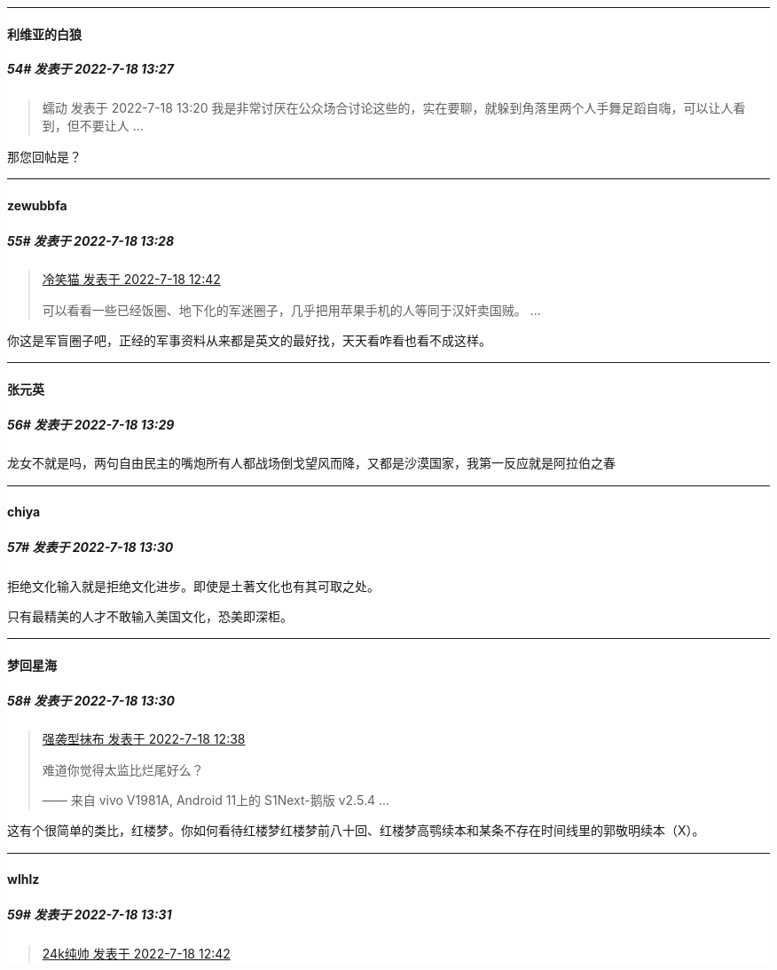 *****

####  利维亚的白狼  
##### 54#       发表于 2022-7-18 13:27

<blockquote>蠕动 发表于 2022-7-18 13:20
我是非常讨厌在公众场合讨论这些的，实在要聊，就躲到角落里两个人手舞足蹈自嗨，可以让人看到，但不要让人 ...</blockquote>
那您回帖是？

*****

####  zewubbfa  
##### 55#       发表于 2022-7-18 13:28

<blockquote><a href="httphttps://bbs.saraba1st.com/2b/forum.php?mod=redirect&amp;goto=findpost&amp;pid=56693692&amp;ptid=2081810" target="_blank">冷笑猫 发表于 2022-7-18 12:42</a>

可以看看一些已经饭圈、地下化的军迷圈子，几乎把用苹果手机的人等同于汉奸卖国贼。 ...</blockquote>
你这是军盲圈子吧，正经的军事资料从来都是英文的最好找，天天看咋看也看不成这样。

*****

####  张元英  
##### 56#       发表于 2022-7-18 13:29

龙女不就是吗，两句自由民主的嘴炮所有人都战场倒戈望风而降，又都是沙漠国家，我第一反应就是阿拉伯之春

*****

####  chiya  
##### 57#       发表于 2022-7-18 13:30

拒绝文化输入就是拒绝文化进步。即使是土著文化也有其可取之处。

只有最精美的人才不敢输入美国文化，恐美即深柜。

*****

####  梦回星海  
##### 58#       发表于 2022-7-18 13:30

<blockquote><a href="httphttps://bbs.saraba1st.com/2b/forum.php?mod=redirect&amp;goto=findpost&amp;pid=56693633&amp;ptid=2081810" target="_blank">强袭型抹布 发表于 2022-7-18 12:38</a>

难道你觉得太监比烂尾好么？

—— 来自 vivo V1981A, Android 11上的 S1Next-鹅版 v2.5.4 ...</blockquote>
这有个很简单的类比，红楼梦。你如何看待红楼梦红楼梦前八十回、红楼梦高鹗续本和某条不存在时间线里的郭敬明续本（X）。

*****

####  wlhlz  
##### 59#       发表于 2022-7-18 13:31

<blockquote><a href="httphttps://bbs.saraba1st.com/2b/forum.php?mod=redirect&amp;goto=findpost&amp;pid=56693687&amp;ptid=2081810" target="_blank">24k纯帅 发表于 2022-7-18 12:42</a>

